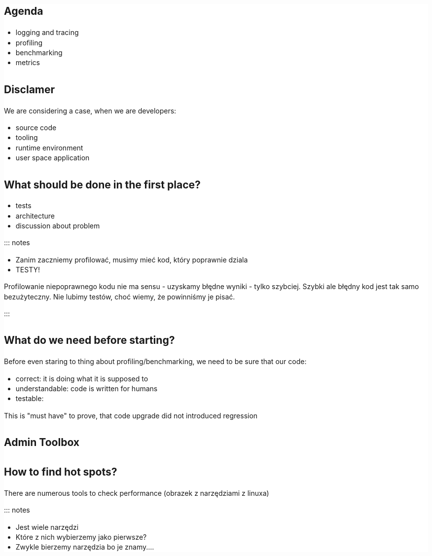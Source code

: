 ## Agenda

- logging and tracing
- profiling
- benchmarking
- metrics


## Disclamer

We are considering a case, when we are developers:
* source code
* tooling
* runtime environment
* user space application

## What should be done in the first place?

* tests
* architecture
* discussion about problem

::: notes

* Zanim zaczniemy profilować, musimy mieć kod, który poprawnie dziala
* TESTY!

Profilowanie niepoprawnego kodu nie ma sensu - uzyskamy błędne wyniki - tylko szybciej.
Szybki ale błędny kod jest tak samo bezużyteczny.
Nie lubimy testów, choć wiemy, że powinniśmy je pisać.

:::

## What do we need before starting?

Before even staring to thing about profiling/benchmarking, we need to be sure that our code:
* correct: it is doing what it is supposed to
* understandable: code is written for humans
* testable:

This is "must have" to prove, that code upgrade did not introduced regression

## Admin Toolbox

## How to find hot spots?

There are numerous tools to check performance
(obrazek z narzędziami z linuxa)

::: notes

* Jest wiele narzędzi
* Które z nich wybierzemy jako pierwsze?
* Zwykle bierzemy narzędzia bo je znamy....

